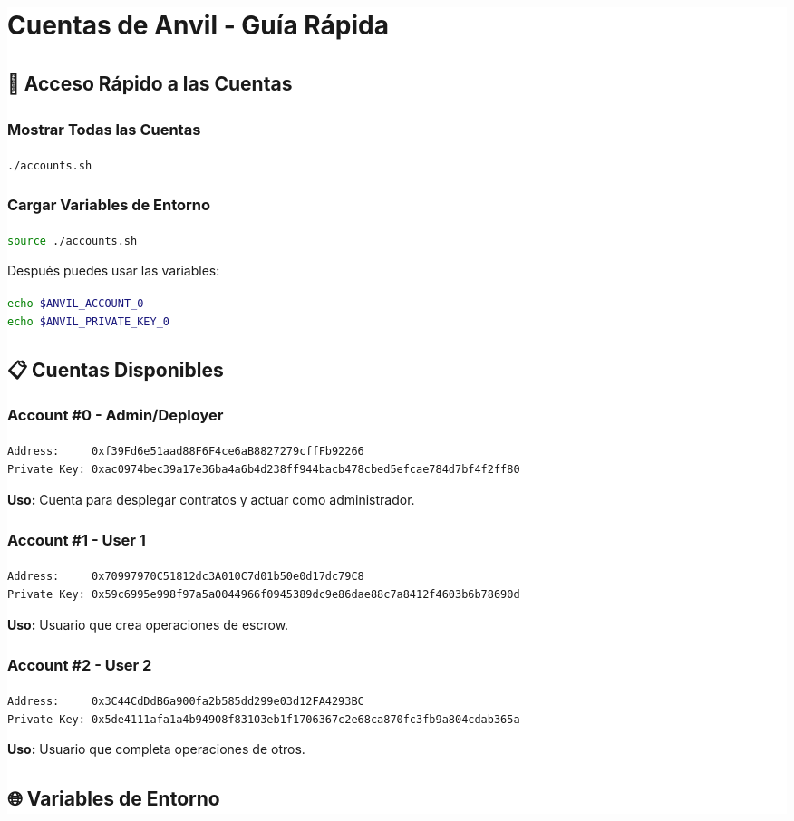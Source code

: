 # Cuentas de Anvil - Guía Rápida

## 🔑 Acceso Rápido a las Cuentas

### Mostrar Todas las Cuentas

```bash
./accounts.sh
```

### Cargar Variables de Entorno

```bash
source ./accounts.sh
```

Después puedes usar las variables:
```bash
echo $ANVIL_ACCOUNT_0
echo $ANVIL_PRIVATE_KEY_0
```

## 📋 Cuentas Disponibles

### Account #0 - Admin/Deployer

```bash
Address:     0xf39Fd6e51aad88F6F4ce6aB8827279cffFb92266
Private Key: 0xac0974bec39a17e36ba4a6b4d238ff944bacb478cbed5efcae784d7bf4f2ff80
```

**Uso:** Cuenta para desplegar contratos y actuar como administrador.

### Account #1 - User 1

```bash
Address:     0x70997970C51812dc3A010C7d01b50e0d17dc79C8
Private Key: 0x59c6995e998f97a5a0044966f0945389dc9e86dae88c7a8412f4603b6b78690d
```

**Uso:** Usuario que crea operaciones de escrow.

### Account #2 - User 2

```bash
Address:     0x3C44CdDdB6a900fa2b585dd299e03d12FA4293BC
Private Key: 0x5de4111afa1a4b94908f83103eb1f1706367c2e68ca870fc3fb9a804cdab365a
```

**Uso:** Usuario que completa operaciones de otros.

## 🌐 Variables de Entorno
